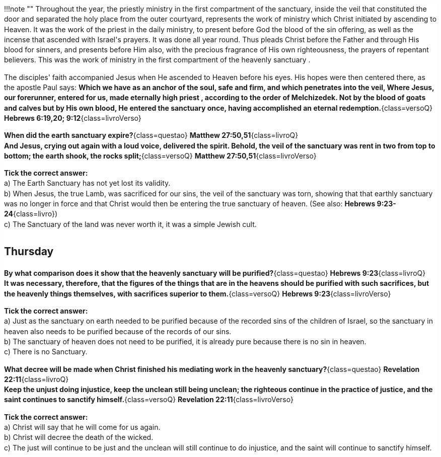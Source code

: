 !!!note ""
	 Throughout the year, the priestly ministry in the first compartment of the sanctuary, inside the veil that constituted the door and separated the holy place from the outer courtyard, represents the work of ministry which Christ initiated by ascending to Heaven. It was the work of the priest in the daily ministry, to present before God the blood of the sin offering, as well as the incense that ascended with Israel's prayers. It was done all year round. Thus pleads Christ before the Father and through His blood for sinners, and presents before Him also, with the precious fragrance of His own righteousness, the prayers of repentant believers. This was the work of ministry in the first compartment of the heavenly sanctuary .

The disciples' faith accompanied Jesus when He ascended to Heaven before his eyes. His hopes were then centered there, as the apostle Paul says: **Which we have as an anchor of the soul, safe and firm, and which penetrates into the veil, Where Jesus, our forerunner, entered for us, made eternally high priest , according to the order of Melchizedek. Not by the blood of goats and calves but by His own blood, He entered the sanctuary once, having accomplished an eternal redemption.**{class=versoQ} **Hebrews 6:19,20; 9:12**{class=livroVerso}  

**When did the earth sanctuary expire?**{class=questao} **Matthew 27:50,51**{class=livroQ}  
**And Jesus, crying out again with a loud voice, delivered the spirit. Behold, the veil of the sanctuary was rent in two from top to bottom; the earth shook, the rocks split;**{class=versoQ} **Matthew 27:50,51**{class=livroVerso}  

**Tick the correct answer:**  
a) The Earth Sanctuary has not yet lost its validity.   
b) When Jesus, the true Lamb, was sacrificed for our sins, the veil of the sanctuary was torn, showing that that earthly sanctuary was no longer in force and that Christ would then be entering the true sanctuary of heaven. (See also: **Hebrews 9:23-24**{class=livro})   
c) The Sanctuary of the land was never worth it, it was a simple Jewish cult.   

## Thursday


**By what comparison does it show that the heavenly sanctuary will be purified?**{class=questao} **Hebrews 9:23**{class=livroQ}  
**It was necessary, therefore, that the figures of the things that are in the heavens should be purified with such sacrifices, but the heavenly things themselves, with sacrifices superior to them.**{class=versoQ} **Hebrews 9:23**{class=livroVerso}  

**Tick the correct answer:**  
a) Just as the sanctuary on earth needed to be purified because of the recorded sins of the children of Israel, so the sanctuary in heaven also needs to be purified because of the records of our sins.   
b) The sanctuary of heaven does not need to be purified, it is already pure because there is no sin in heaven.   
c) There is no Sanctuary.   

**What decree will be made when Christ finished his mediating work in the heavenly sanctuary?**{class=questao} **Revelation 22:11**{class=livroQ}  
**Keep the unjust doing injustice, keep the unclean still being unclean; the righteous continue in the practice of justice, and the saint continues to sanctify himself.**{class=versoQ} **Revelation 22:11**{class=livroVerso}  

**Tick the correct answer:**  
a) Christ will say that he will come for us again.   
b) Christ will decree the death of the wicked.   
c) The just will continue to be just and the unclean will still continue to do injustice, and the saint will continue to sanctify himself.   
